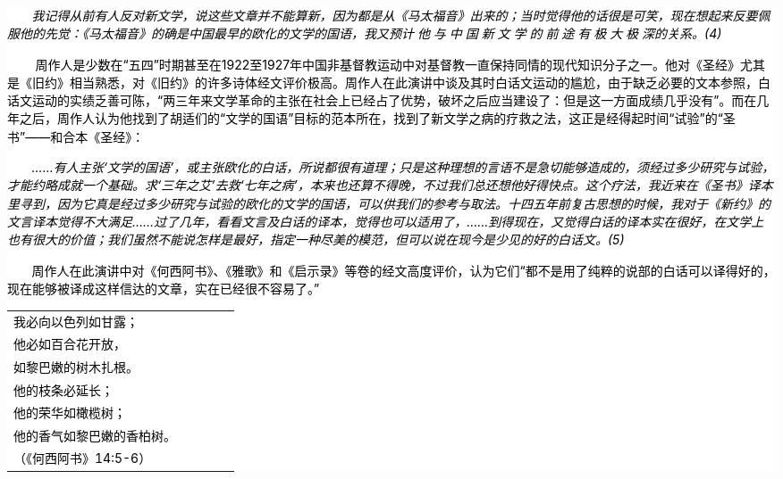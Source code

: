 <span style="color: #000000;">      <em> 我记得从前有人反对新文学，说这些文章并不能算新，因为都是从《马太福音》出来的；当时觉得他的话很是可笑，现在想起来反要佩服他的先觉：《马太福音》的确是中国最早的欧化的文学的国语，我又预计 他 与 中 国 新 文 学 的 前 途 有 极 大 极 深的关系。(4)</em></span>

<span style="color: #000000;">        周作人是少数在“五四”时期甚至在1922至1927年中国非基督教运动中对基督教一直保持同情的现代知识分子之一。他对《圣经》尤其是《旧约》相当熟悉，对《旧约》的许多诗体经文评价极高。周作人在此演讲中谈及其时白话文运动的尴尬，由于缺乏必要的文本参照，白话文运动的实绩乏善可陈，“两三年来文学革命的主张在社会上已经占了优势，破坏之后应当建设了：但是这一方面成绩几乎没有”。而在几年之后，周作人认为他找到了胡适们的“文学的国语”目标的范本所在，找到了新文学之病的疗救之法，这正是经得起时间“试验”的“圣书”——和合本《圣经》：</span>

<span style="color: #000000;">       <em>……有人主张‘文学的国语’，或主张欧化的白话，所说都很有道理；只是这种理想的言语不是急切能够造成的，须经过多少研究与试验，才能约略成就一个基础。求‘三年之艾’去救‘七年之病’，本来也还算不得晚，不过我们总还想他好得快点。这个疗法，我近来在《圣书》译本里寻到，因为它真是经过多少研究与试验的欧化的文学的国语，可以供我们的参考与取法。十四五年前复古思想的时候，我对于《新约》的文言译本觉得不大满足……过了几年，看看文言及白话的译本，觉得也可以适用了，……到得现在，又觉得白话的译本实在很好，在文学上也有很大的价值；我们虽然不能说怎样是最好，指定一种尽美的模范，但可以说在现今是少见的好的白话文。(5)</em></span>

<span style="color: #000000;">       周作人在此演讲中对《何西阿书》、《雅歌》和《启示录》等卷的经文高度评价，认为它们“都不是用了纯粹的说部的白话可以译得好的，现在能够被译成这样信达的文章，实在已经很不容易了。”       </span><span style="color: #000000;"> </span>

<table style="width: 290px;" border="0" cellspacing="0" cellpadding="0" align="center">
  <tr>
    <td width="240">
      <span style="color: #000000;">我必向以色列如甘露；</span>
    </td>
  </tr>
  
  <tr>
    <td>
      <span style="color: #000000;">他必如百合花开放，</span>
    </td>
  </tr>
  
  <tr>
    <td>
      <span style="color: #000000;">如黎巴嫩的树木扎根。</span>
    </td>
  </tr>
  
  <tr>
    <td>
      <span style="color: #000000;">他的枝条必延长；</span>
    </td>
  </tr>
  
  <tr>
    <td>
      <span style="color: #000000;">他的荣华如橄榄树；</span>
    </td>
  </tr>
  
  <tr>
    <td>
      <span style="color: #000000;">他的香气如黎巴嫩的香柏树。</span>
    </td>
  </tr>
  
  <tr>
    <td>
      <span style="color: #000000;">（《何西阿书》14:5-6）</span>
    </td>
  </tr>
</table>
